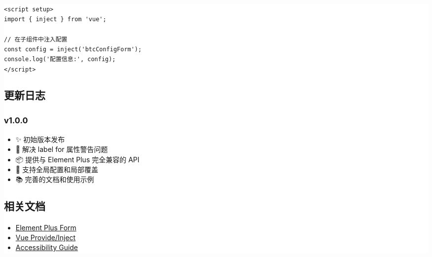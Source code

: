 ```vue
<script setup>
import { inject } from 'vue';

// 在子组件中注入配置
const config = inject('btcConfigForm');
console.log('配置信息:', config);
</script>
```

## 更新日志

### v1.0.0
- ✨ 初始版本发布
- 🎯 解决 label for 属性警告问题
- 📦 提供与 Element Plus 完全兼容的 API
- 🎨 支持全局配置和局部覆盖
- 📚 完善的文档和使用示例

## 相关文档

- [Element Plus Form](https://element-plus.org/zh-CN/component/form.html)
- [Vue Provide/Inject](https://cn.vuejs.org/guide/components/provide-inject.html)
- [Accessibility Guide](https://web.dev/accessible/)

